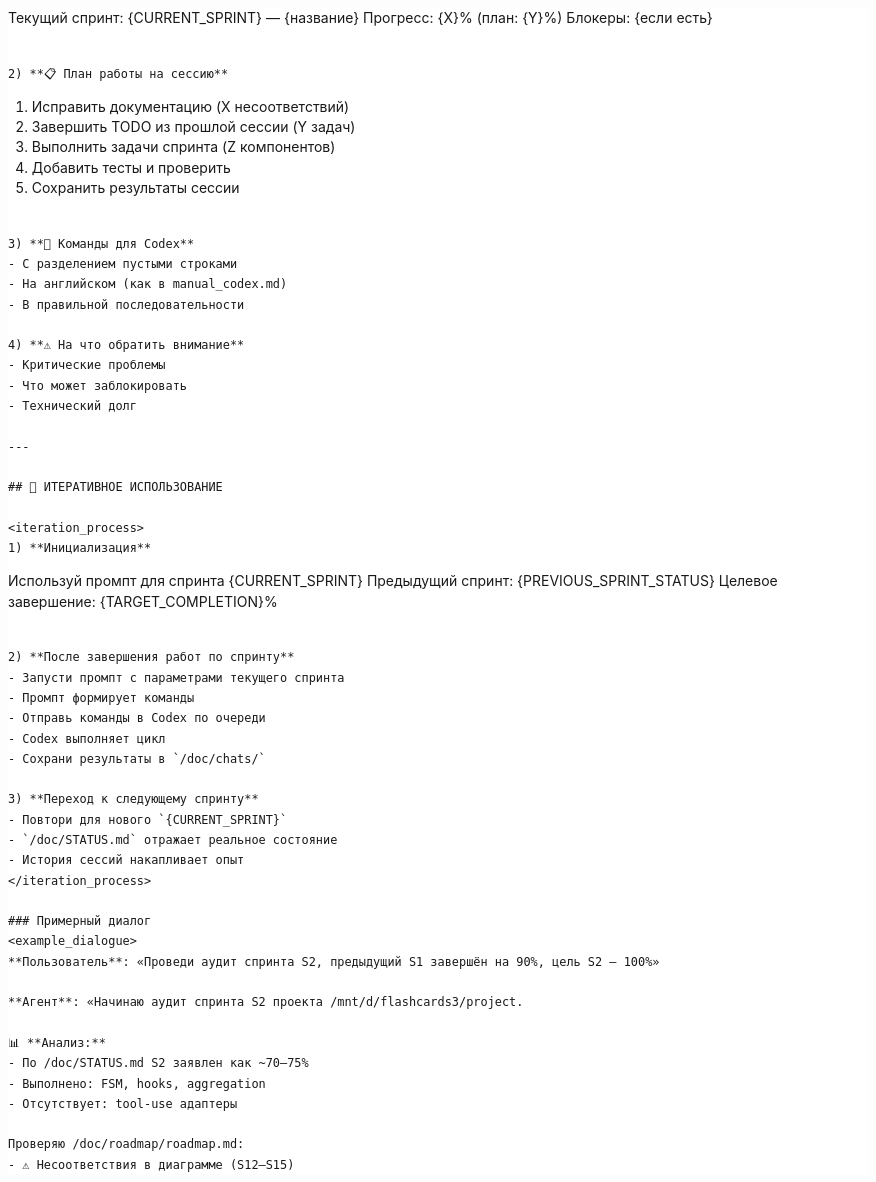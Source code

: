 ```
```

Текущий спринт: {CURRENT_SPRINT} — {название} Прогресс: {X}% (план: {Y}%) Блокеры: {если есть}

```

2) **📋 План работы на сессию**
```

1. Исправить документацию (X несоответствий)
2. Завершить TODO из прошлой сессии (Y задач)
3. Выполнить задачи спринта (Z компонентов)
4. Добавить тесты и проверить
5. Сохранить результаты сессии

```

3) **🚀 Команды для Codex**
- С разделением пустыми строками
- На английском (как в manual_codex.md)
- В правильной последовательности

4) **⚠️ На что обратить внимание**
- Критические проблемы
- Что может заблокировать
- Технический долг

---

## 🔄 ИТЕРАТИВНОЕ ИСПОЛЬЗОВАНИЕ

<iteration_process>
1) **Инициализация**
```

Используй промпт для спринта {CURRENT_SPRINT} Предыдущий спринт: {PREVIOUS_SPRINT_STATUS} Целевое
завершение: {TARGET_COMPLETION}%

```

2) **После завершения работ по спринту**
- Запусти промпт с параметрами текущего спринта
- Промпт формирует команды
- Отправь команды в Codex по очереди
- Codex выполняет цикл
- Сохрани результаты в `/doc/chats/`

3) **Переход к следующему спринту**
- Повтори для нового `{CURRENT_SPRINT}`
- `/doc/STATUS.md` отражает реальное состояние
- История сессий накапливает опыт
</iteration_process>

### Примерный диалог
<example_dialogue>
**Пользователь**: «Проведи аудит спринта S2, предыдущий S1 завершён на 90%, цель S2 — 100%»

**Агент**: «Начинаю аудит спринта S2 проекта /mnt/d/flashcards3/project.

📊 **Анализ:**
- По /doc/STATUS.md S2 заявлен как ~70–75%
- Выполнено: FSM, hooks, aggregation
- Отсутствует: tool-use адаптеры

Проверяю /doc/roadmap/roadmap.md:
- ⚠️ Несоответствия в диаграмме (S12–S15)

```